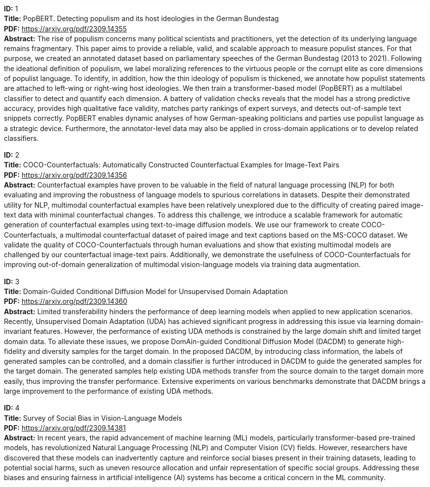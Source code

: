 **ID:** 1  
**Title:** PopBERT. Detecting populism and its host ideologies in the German  Bundestag  
**PDF:** https://arxiv.org/pdf/2309.14355  
**Abstract:** The rise of populism concerns many political scientists and practitioners, yet the detection of its underlying language remains fragmentary. This paper aims to provide a reliable, valid, and scalable approach to measure populist stances. For that purpose, we created an annotated dataset based on parliamentary speeches of the German Bundestag (2013 to 2021). Following the ideational definition of populism, we label moralizing references to the virtuous people or the corrupt elite as core dimensions of populist language. To identify, in addition, how the thin ideology of populism is thickened, we annotate how populist statements are attached to left-wing or right-wing host ideologies. We then train a transformer-based model (PopBERT) as a multilabel classifier to detect and quantify each dimension. A battery of validation checks reveals that the model has a strong predictive accuracy, provides high qualitative face validity, matches party rankings of expert surveys, and detects out-of-sample text snippets correctly. PopBERT enables dynamic analyses of how German-speaking politicians and parties use populist language as a strategic device. Furthermore, the annotator-level data may also be applied in cross-domain applications or to develop related classifiers. 

**ID:** 2  
**Title:** COCO-Counterfactuals: Automatically Constructed Counterfactual Examples  for Image-Text Pairs  
**PDF:** https://arxiv.org/pdf/2309.14356  
**Abstract:** Counterfactual examples have proven to be valuable in the field of natural language processing (NLP) for both evaluating and improving the robustness of language models to spurious correlations in datasets. Despite their demonstrated utility for NLP, multimodal counterfactual examples have been relatively unexplored due to the difficulty of creating paired image-text data with minimal counterfactual changes. To address this challenge, we introduce a scalable framework for automatic generation of counterfactual examples using text-to-image diffusion models. We use our framework to create COCO-Counterfactuals, a multimodal counterfactual dataset of paired image and text captions based on the MS-COCO dataset. We validate the quality of COCO-Counterfactuals through human evaluations and show that existing multimodal models are challenged by our counterfactual image-text pairs. Additionally, we demonstrate the usefulness of COCO-Counterfactuals for improving out-of-domain generalization of multimodal vision-language models via training data augmentation. 

**ID:** 3  
**Title:** Domain-Guided Conditional Diffusion Model for Unsupervised Domain  Adaptation  
**PDF:** https://arxiv.org/pdf/2309.14360  
**Abstract:** Limited transferability hinders the performance of deep learning models when applied to new application scenarios. Recently, Unsupervised Domain Adaptation (UDA) has achieved significant progress in addressing this issue via learning domain-invariant features. However, the performance of existing UDA methods is constrained by the large domain shift and limited target domain data. To alleviate these issues, we propose DomAin-guided Conditional Diffusion Model (DACDM) to generate high-fidelity and diversity samples for the target domain. In the proposed DACDM, by introducing class information, the labels of generated samples can be controlled, and a domain classifier is further introduced in DACDM to guide the generated samples for the target domain. The generated samples help existing UDA methods transfer from the source domain to the target domain more easily, thus improving the transfer performance. Extensive experiments on various benchmarks demonstrate that DACDM brings a large improvement to the performance of existing UDA methods. 

**ID:** 4  
**Title:** Survey of Social Bias in Vision-Language Models  
**PDF:** https://arxiv.org/pdf/2309.14381  
**Abstract:** In recent years, the rapid advancement of machine learning (ML) models, particularly transformer-based pre-trained models, has revolutionized Natural Language Processing (NLP) and Computer Vision (CV) fields. However, researchers have discovered that these models can inadvertently capture and reinforce social biases present in their training datasets, leading to potential social harms, such as uneven resource allocation and unfair representation of specific social groups. Addressing these biases and ensuring fairness in artificial intelligence (AI) systems has become a critical concern in the ML community. 
